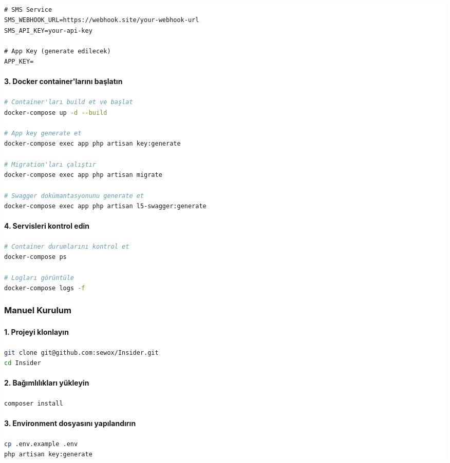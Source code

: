 ```env
# SMS Service
SMS_WEBHOOK_URL=https://webhook.site/your-webhook-url
SMS_API_KEY=your-api-key

# App Key (generate edilecek)
APP_KEY=
```

#### 3. Docker container'larını başlatın

```bash
# Container'ları build et ve başlat
docker-compose up -d --build

# App key generate et
docker-compose exec app php artisan key:generate

# Migration'ları çalıştır
docker-compose exec app php artisan migrate

# Swagger dokümantasyonunu generate et
docker-compose exec app php artisan l5-swagger:generate
```

#### 4. Servisleri kontrol edin

```bash
# Container durumlarını kontrol et
docker-compose ps

# Logları görüntüle
docker-compose logs -f
```

### Manuel Kurulum

#### 1. Projeyi klonlayın

```bash
git clone git@github.com:sewox/Insider.git
cd Insider
```

#### 2. Bağımlılıkları yükleyin

```bash
composer install
```

#### 3. Environment dosyasını yapılandırın

```bash
cp .env.example .env
php artisan key:generate
```

